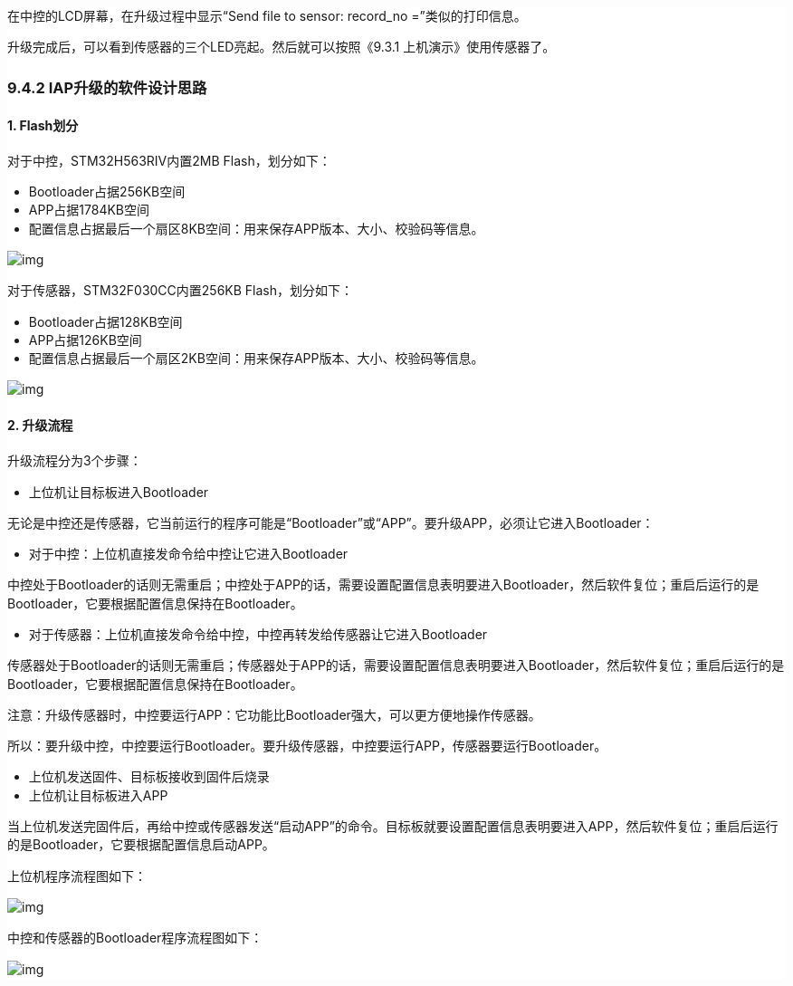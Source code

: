 在中控的LCD屏幕，在升级过程中显示“Send file to sensor: record_no =”类似的打印信息。

升级完成后，可以看到传感器的三个LED亮起。然后就可以按照《9.3.1 上机演示》使用传感器了。

### 9.4.2 IAP升级的软件设计思路

#### **1. Flash划分**

对于中控，STM32H563RIV内置2MB Flash，划分如下：

- Bootloader占据256KB空间
- APP占据1784KB空间
- 配置信息占据最后一个扇区8KB空间：用来保存APP版本、大小、校验码等信息。

![img](http://photos.100ask.net/modbus-docs/project_one/chapter10/image34.png) 

对于传感器，STM32F030CC内置256KB Flash，划分如下：

- Bootloader占据128KB空间
- APP占据126KB空间
- 配置信息占据最后一个扇区2KB空间：用来保存APP版本、大小、校验码等信息。

![img](http://photos.100ask.net/modbus-docs/project_one/chapter10/image35.png) 

#### **2. 升级流程**

升级流程分为3个步骤：

- 上位机让目标板进入Bootloader

无论是中控还是传感器，它当前运行的程序可能是“Bootloader”或“APP”。要升级APP，必须让它进入Bootloader：

- 对于中控：上位机直接发命令给中控让它进入Bootloader

中控处于Bootloader的话则无需重启；中控处于APP的话，需要设置配置信息表明要进入Bootloader，然后软件复位；重启后运行的是Bootloader，它要根据配置信息保持在Bootloader。

- 对于传感器：上位机直接发命令给中控，中控再转发给传感器让它进入Bootloader

传感器处于Bootloader的话则无需重启；传感器处于APP的话，需要设置配置信息表明要进入Bootloader，然后软件复位；重启后运行的是Bootloader，它要根据配置信息保持在Bootloader。

注意：升级传感器时，中控要运行APP：它功能比Bootloader强大，可以更方便地操作传感器。

所以：要升级中控，中控要运行Bootloader。要升级传感器，中控要运行APP，传感器要运行Bootloader。

- 上位机发送固件、目标板接收到固件后烧录
- 上位机让目标板进入APP

当上位机发送完固件后，再给中控或传感器发送“启动APP”的命令。目标板就要设置配置信息表明要进入APP，然后软件复位；重启后运行的是Bootloader，它要根据配置信息启动APP。

上位机程序流程图如下：

![img](http://photos.100ask.net/modbus-docs/project_one/chapter10/image36.png) 

中控和传感器的Bootloader程序流程图如下：

![img](http://photos.100ask.net/modbus-docs/project_one/chapter10/image37.png) 
